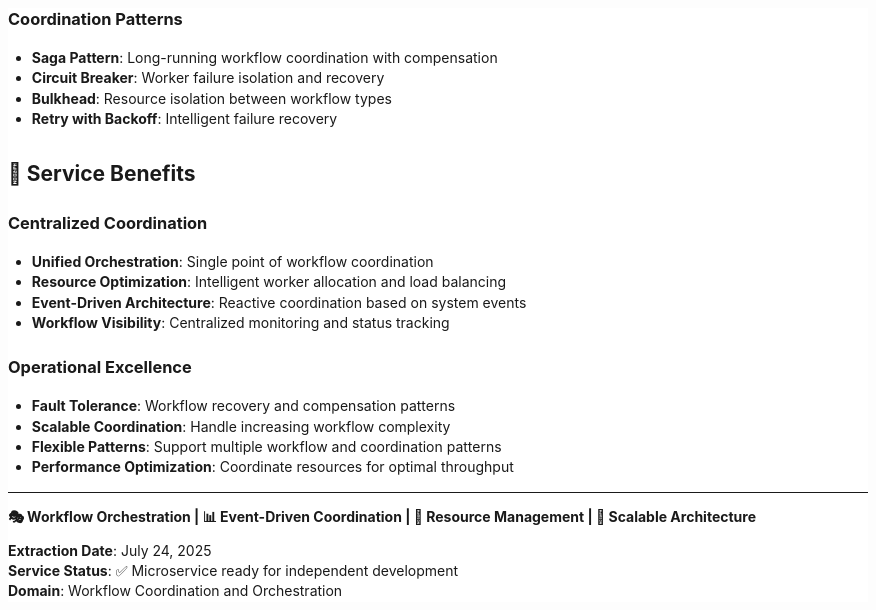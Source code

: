 ### Coordination Patterns
- **Saga Pattern**: Long-running workflow coordination with compensation
- **Circuit Breaker**: Worker failure isolation and recovery
- **Bulkhead**: Resource isolation between workflow types
- **Retry with Backoff**: Intelligent failure recovery

## 🚀 Service Benefits

### Centralized Coordination
- **Unified Orchestration**: Single point of workflow coordination
- **Resource Optimization**: Intelligent worker allocation and load balancing
- **Event-Driven Architecture**: Reactive coordination based on system events
- **Workflow Visibility**: Centralized monitoring and status tracking

### Operational Excellence
- **Fault Tolerance**: Workflow recovery and compensation patterns
- **Scalable Coordination**: Handle increasing workflow complexity
- **Flexible Patterns**: Support multiple workflow and coordination patterns
- **Performance Optimization**: Coordinate resources for optimal throughput

---

**🎭 Workflow Orchestration | 📊 Event-Driven Coordination | 🎯 Resource Management | 🚀 Scalable Architecture**

**Extraction Date**: July 24, 2025  
**Service Status**: ✅ Microservice ready for independent development  
**Domain**: Workflow Coordination and Orchestration